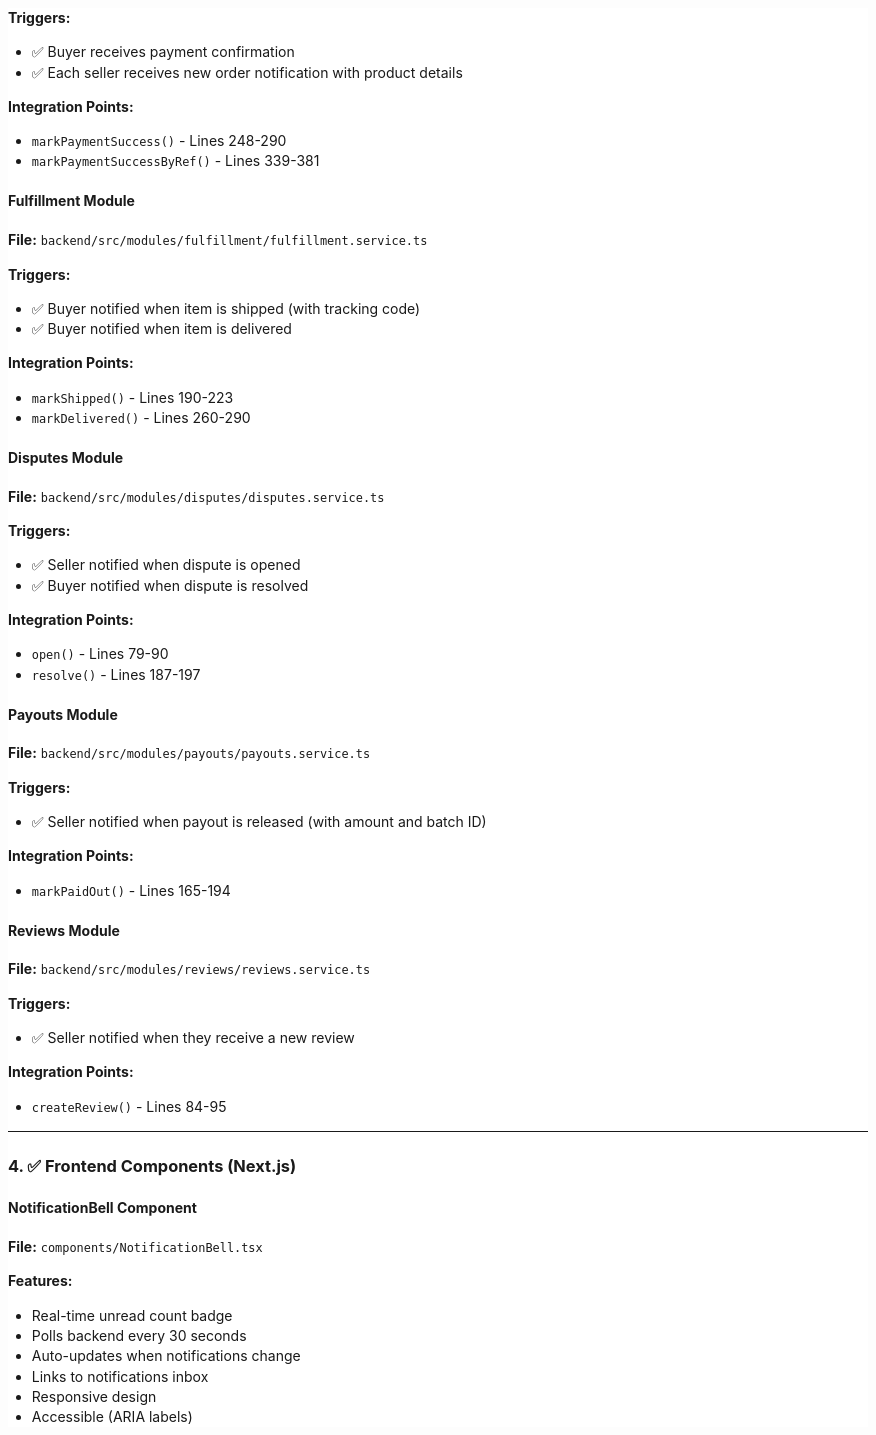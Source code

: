 **Triggers:**
- ✅ Buyer receives payment confirmation
- ✅ Each seller receives new order notification with product details

**Integration Points:**
- `markPaymentSuccess()` - Lines 248-290
- `markPaymentSuccessByRef()` - Lines 339-381

#### Fulfillment Module
**File:** `backend/src/modules/fulfillment/fulfillment.service.ts`

**Triggers:**
- ✅ Buyer notified when item is shipped (with tracking code)
- ✅ Buyer notified when item is delivered

**Integration Points:**
- `markShipped()` - Lines 190-223
- `markDelivered()` - Lines 260-290

#### Disputes Module
**File:** `backend/src/modules/disputes/disputes.service.ts`

**Triggers:**
- ✅ Seller notified when dispute is opened
- ✅ Buyer notified when dispute is resolved

**Integration Points:**
- `open()` - Lines 79-90
- `resolve()` - Lines 187-197

#### Payouts Module
**File:** `backend/src/modules/payouts/payouts.service.ts`

**Triggers:**
- ✅ Seller notified when payout is released (with amount and batch ID)

**Integration Points:**
- `markPaidOut()` - Lines 165-194

#### Reviews Module
**File:** `backend/src/modules/reviews/reviews.service.ts`

**Triggers:**
- ✅ Seller notified when they receive a new review

**Integration Points:**
- `createReview()` - Lines 84-95

---

### 4. ✅ Frontend Components (Next.js)

#### NotificationBell Component
**File:** `components/NotificationBell.tsx`

**Features:**
- Real-time unread count badge
- Polls backend every 30 seconds
- Auto-updates when notifications change
- Links to notifications inbox
- Responsive design
- Accessible (ARIA labels)
